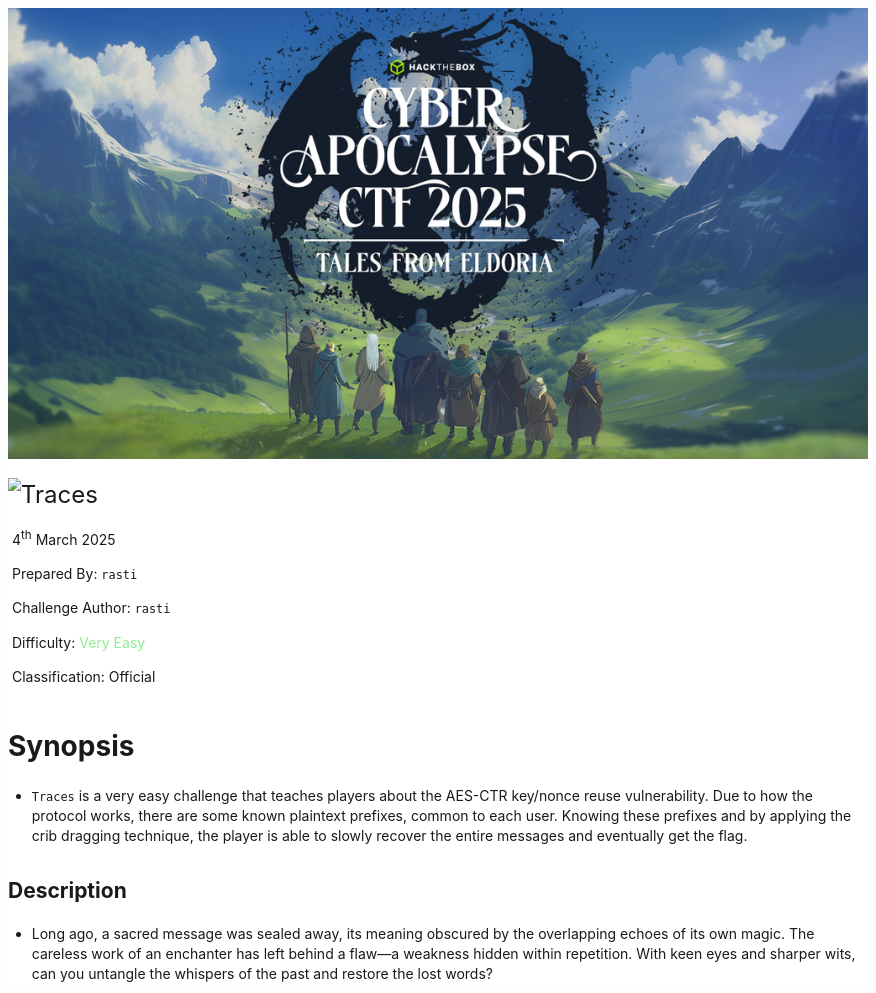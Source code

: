 ![img](../../assets/banner.png)

<img src='../../assets/htb.png' style='zoom: 80%;' align=left /><font size='5'>Traces</font>

​	4<sup>th</sup> March 2025

​	Prepared By: `rasti`

​	Challenge Author: `rasti`

​	Difficulty: <font color=lightgreen>Very Easy</font>

​	Classification: Official







# Synopsis

- `Traces` is a very easy challenge that teaches players about the AES-CTR key/nonce reuse vulnerability. Due to how the protocol works, there are some known plaintext prefixes, common to each user. Knowing these prefixes and by applying the crib dragging technique, the player is able to slowly recover the entire messages and eventually get the flag.

## Description

- Long ago, a sacred message was sealed away, its meaning obscured by the overlapping echoes of its own magic. The careless work of an enchanter has left behind a flaw—a weakness hidden within repetition. With keen eyes and sharper wits, can you untangle the whispers of the past and restore the lost words?
